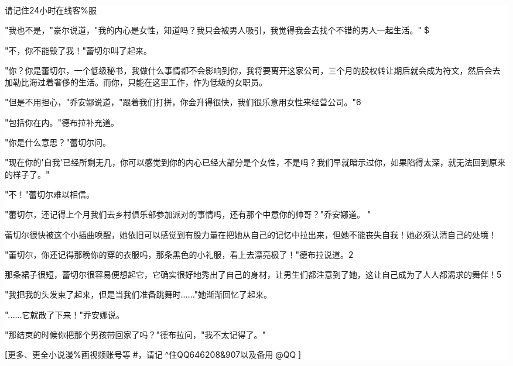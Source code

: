 

 请记住24小时在线客%服



"我也不是，"豪尔说道，"我的内心是女性，知道吗？我只会被男人吸引，我觉得我会去找个不错的男人一起生活。" $



"不，你不能毁了我！"蕾切尔叫了起来。



"你？你是蕾切尔，一个低级秘书，我做什么事情都不会影响到你，我将要离开这家公司，三个月的股权转让期后就会成为符文，然后会去加勒比海过着奢侈的生活。而你，只能在这里工作，作为低级的女职员。



"但是不用担心，"乔安娜说道，"跟着我们打拼，你会升得很快，我们很乐意用女性来经营公司。"6





"包括你在内。"德布拉补充道。



"你是什么意思？"蕾切尔问。





"现在你的'自我'已经所剩无几，你可以感觉到你的内心已经大部分是个女性，不是吗？我们早就暗示过你，如果陷得太深，就无法回到原来的样子了。"



"不！"蕾切尔难以相信。





"蕾切尔，还记得上个月我们去乡村俱乐部参加派对的事情吗，还有那个中意你的帅哥？"乔安娜道。 "



蕾切尔很快被这个小插曲唤醒，她依旧可以感觉到有股力量在把她从自己的记忆中拉出来，但她不能丧失自我！她必须认清自己的处境！



"蕾切尔，你还记得那晚你的穿的衣服吗，那条黑色的小礼服，看上去漂亮极了！"德布拉说道。2





那条裙子很短，蕾切尔很容易便想起它，它确实很好地秀出了自己的身材，让男生们都注意到了她，这让自己成为了人人都渴求的舞伴！5



"我把我的头发束了起来，但是当我们准备跳舞时......"她渐渐回忆了起来。



"......它就散了下来！"乔安娜说。





"那结束的时候你把那个男孩带回家了吗？"德布拉问，"我不太记得了。"



 [更多、更全小说漫%画视频账号等 #，请记 ^住QQ646208&907以及备用 @QQ ]


